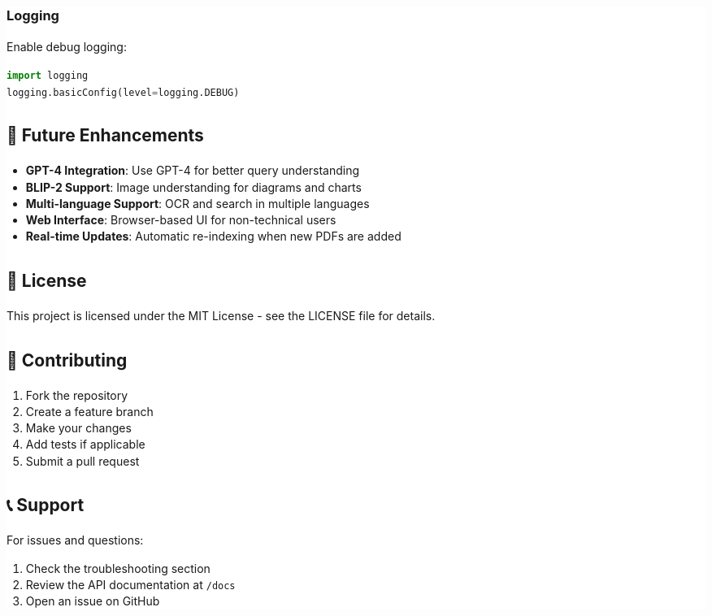 ### Logging

Enable debug logging:

```python
import logging
logging.basicConfig(level=logging.DEBUG)
```

## 🔮 Future Enhancements

- **GPT-4 Integration**: Use GPT-4 for better query understanding
- **BLIP-2 Support**: Image understanding for diagrams and charts
- **Multi-language Support**: OCR and search in multiple languages
- **Web Interface**: Browser-based UI for non-technical users
- **Real-time Updates**: Automatic re-indexing when new PDFs are added

## 📄 License

This project is licensed under the MIT License - see the LICENSE file for details.

## 🤝 Contributing

1. Fork the repository
2. Create a feature branch
3. Make your changes
4. Add tests if applicable
5. Submit a pull request

## 📞 Support

For issues and questions:
1. Check the troubleshooting section
2. Review the API documentation at `/docs`
3. Open an issue on GitHub
